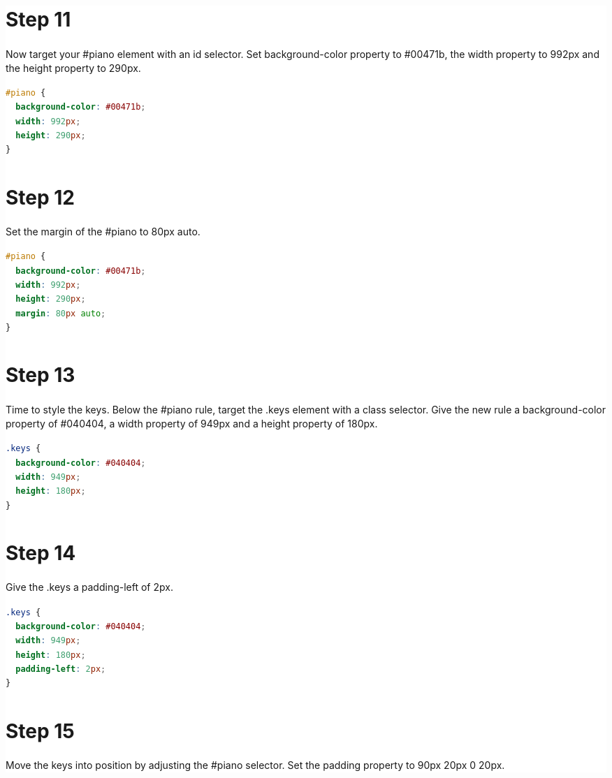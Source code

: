 # Step 11
Now target your #piano element with an id selector. Set background-color property to #00471b, the width property to 992px and the height property to 290px.

```css
#piano {
  background-color: #00471b;
  width: 992px;  
  height: 290px;
}
```

# Step 12
Set the margin of the #piano to 80px auto.

```css
#piano {
  background-color: #00471b;
  width: 992px;
  height: 290px;
  margin: 80px auto;
}
```

# Step 13
Time to style the keys. Below the #piano rule, target the .keys element with a class selector. Give the new rule a background-color property of #040404, a width property of 949px and a height property of 180px.

```css
.keys {
  background-color: #040404;
  width: 949px;
  height: 180px;
}
```

# Step 14
Give the .keys a padding-left of 2px.

```css
.keys {
  background-color: #040404;
  width: 949px;
  height: 180px;
  padding-left: 2px;
}
```

# Step 15
Move the keys into position by adjusting the #piano selector. Set the padding property to 90px 20px 0 20px.
